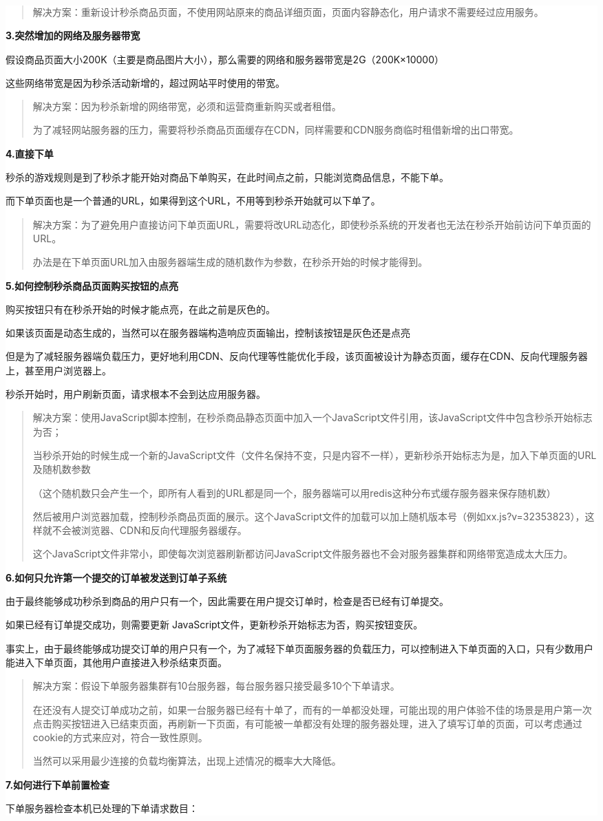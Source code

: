 > 解决方案：重新设计秒杀商品页面，不使用网站原来的商品详细页面，页面内容静态化，用户请求不需要经过应用服务。

**3.突然增加的网络及服务器带宽**

假设商品页面大小200K（主要是商品图片大小），那么需要的网络和服务器带宽是2G（200K×10000）

这些网络带宽是因为秒杀活动新增的，超过网站平时使用的带宽。

> 解决方案：因为秒杀新增的网络带宽，必须和运营商重新购买或者租借。
>
> 为了减轻网站服务器的压力，需要将秒杀商品页面缓存在CDN，同样需要和CDN服务商临时租借新增的出口带宽。

**4.直接下单**

秒杀的游戏规则是到了秒杀才能开始对商品下单购买，在此时间点之前，只能浏览商品信息，不能下单。

而下单页面也是一个普通的URL，如果得到这个URL，不用等到秒杀开始就可以下单了。

> 解决方案：为了避免用户直接访问下单页面URL，需要将改URL动态化，即使秒杀系统的开发者也无法在秒杀开始前访问下单页面的URL。
>
> 办法是在下单页面URL加入由服务器端生成的随机数作为参数，在秒杀开始的时候才能得到。

**5.如何控制秒杀商品页面购买按钮的点亮**

购买按钮只有在秒杀开始的时候才能点亮，在此之前是灰色的。

如果该页面是动态生成的，当然可以在服务器端构造响应页面输出，控制该按钮是灰色还是点亮

但是为了减轻服务器端负载压力，更好地利用CDN、反向代理等性能优化手段，该页面被设计为静态页面，缓存在CDN、反向代理服务器上，甚至用户浏览器上。

秒杀开始时，用户刷新页面，请求根本不会到达应用服务器。

> 解决方案：使用JavaScript脚本控制，在秒杀商品静态页面中加入一个JavaScript文件引用，该JavaScript文件中包含秒杀开始标志为否；
>
> 当秒杀开始的时候生成一个新的JavaScript文件（文件名保持不变，只是内容不一样），更新秒杀开始标志为是，加入下单页面的URL及随机数参数
>
> （这个随机数只会产生一个，即所有人看到的URL都是同一个，服务器端可以用redis这种分布式缓存服务器来保存随机数）
>
> 然后被用户浏览器加载，控制秒杀商品页面的展示。这个JavaScript文件的加载可以加上随机版本号（例如xx.js?v=32353823），这样就不会被浏览器、CDN和反向代理服务器缓存。
>
> 这个JavaScript文件非常小，即使每次浏览器刷新都访问JavaScript文件服务器也不会对服务器集群和网络带宽造成太大压力。

**6.如何只允许第一个提交的订单被发送到订单子系统**

由于最终能够成功秒杀到商品的用户只有一个，因此需要在用户提交订单时，检查是否已经有订单提交。

如果已经有订单提交成功，则需要更新 JavaScript文件，更新秒杀开始标志为否，购买按钮变灰。

事实上，由于最终能够成功提交订单的用户只有一个，为了减轻下单页面服务器的负载压力，可以控制进入下单页面的入口，只有少数用户能进入下单页面，其他用户直接进入秒杀结束页面。

> 解决方案：假设下单服务器集群有10台服务器，每台服务器只接受最多10个下单请求。
>
> 在还没有人提交订单成功之前，如果一台服务器已经有十单了，而有的一单都没处理，可能出现的用户体验不佳的场景是用户第一次点击购买按钮进入已结束页面，再刷新一下页面，有可能被一单都没有处理的服务器处理，进入了填写订单的页面，可以考虑通过cookie的方式来应对，符合一致性原则。
>
> 当然可以采用最少连接的负载均衡算法，出现上述情况的概率大大降低。

**7.如何进行下单前置检查**

下单服务器检查本机已处理的下单请求数目：

